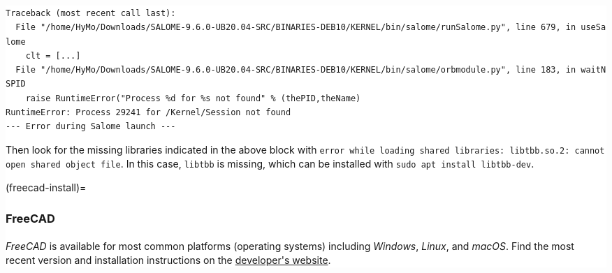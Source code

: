 ```
Traceback (most recent call last):
  File "/home/HyMo/Downloads/SALOME-9.6.0-UB20.04-SRC/BINARIES-DEB10/KERNEL/bin/salome/runSalome.py", line 679, in useSalome
    clt = [...]
  File "/home/HyMo/Downloads/SALOME-9.6.0-UB20.04-SRC/BINARIES-DEB10/KERNEL/bin/salome/orbmodule.py", line 183, in waitNSPID
    raise RuntimeError("Process %d for %s not found" % (thePID,theName)
RuntimeError: Process 29241 for /Kernel/Session not found
--- Error during Salome launch ---
```

Then look for the missing libraries indicated in the above block with `error while loading shared libraries: libtbb.so.2: cannot open shared object file`. In this case, `libtbb` is missing, which can be installed with `sudo apt install libtbb-dev`.


(freecad-install)=
### FreeCAD

*FreeCAD* is available for most common platforms (operating systems) including *Windows*, *Linux*, and *macOS*. Find the most recent version and installation instructions on the [developer's website](https://www.freecadweb.org/).
